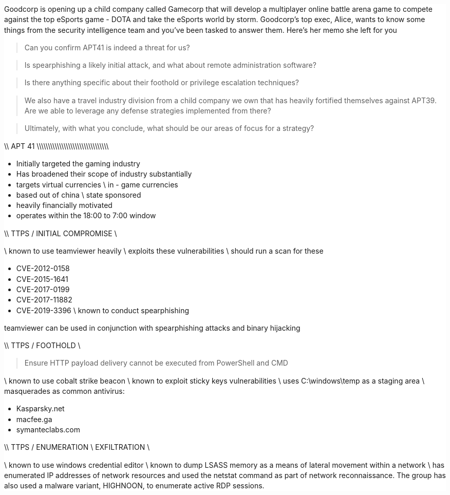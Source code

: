 Goodcorp is opening up a child company called Gamecorp that will develop a multiplayer online battle arena game to compete against the top eSports game - DOTA and take the eSports world by storm. Goodcorp’s top exec, Alice, wants to know some things from the security intelligence team and you’ve been tasked to answer them. Here’s her memo she left for you



> Can you confirm APT41 is indeed a threat for us?

> Is spearphishing a likely initial attack, and what about remote administration software?

> Is there anything specific about their foothold or privilege escalation techniques?

> We also have a travel industry division from a child company we own that has heavily fortified themselves against APT39. Are we able to leverage any defense strategies implemented from there?

> Ultimately, with what you conclude, what should be our areas of focus for a strategy?



\\\ APT 41 \\\\\\\\\\\\\\\\\\\\\\\\\\\\\\\\\\\\\\\\\\\\\\\\\\\\\\\\\\\\\\\\

- Initially targeted the gaming industry
- Has broadened their scope of industry substantially 
- targets virtual currencies \ in - game currencies 
- based out of china \ state sponsored
- heavily financially motivated 
- operates within the 18:00 to 7:00 window



\\\ TTPS / INITIAL COMPROMISE \

\ known to use teamviewer heavily
\ exploits these vulnerabilities \ should run a scan for these 
- CVE-2012-0158
- CVE-2015-1641
- CVE-2017-0199
- CVE-2017-11882
- CVE-2019-3396
\ known to conduct spearphishing 

teamviewer can be used in conjunction with spearphishing attacks and binary hijacking 



\\\ TTPS / FOOTHOLD \

> Ensure HTTP payload delivery cannot be executed from PowerShell and CMD

\ known to use cobalt strike beacon 
\ known to exploit sticky keys vulnerabilities 
\ uses C:\windows\temp as a staging area 
\ masquerades as common antivirus: 
- Kasparsky.net
- macfee.ga
- symanteclabs.com 

\\\ TTPS / ENUMERATION \ EXFILTRATION \

\ known to use windows credential editor
\ known to dump LSASS memory as a means of lateral movement within a network
\ has enumerated IP addresses of network resources and used the netstat command as part of network reconnaissance. The group has also used a malware variant, HIGHNOON, to enumerate active RDP sessions.
